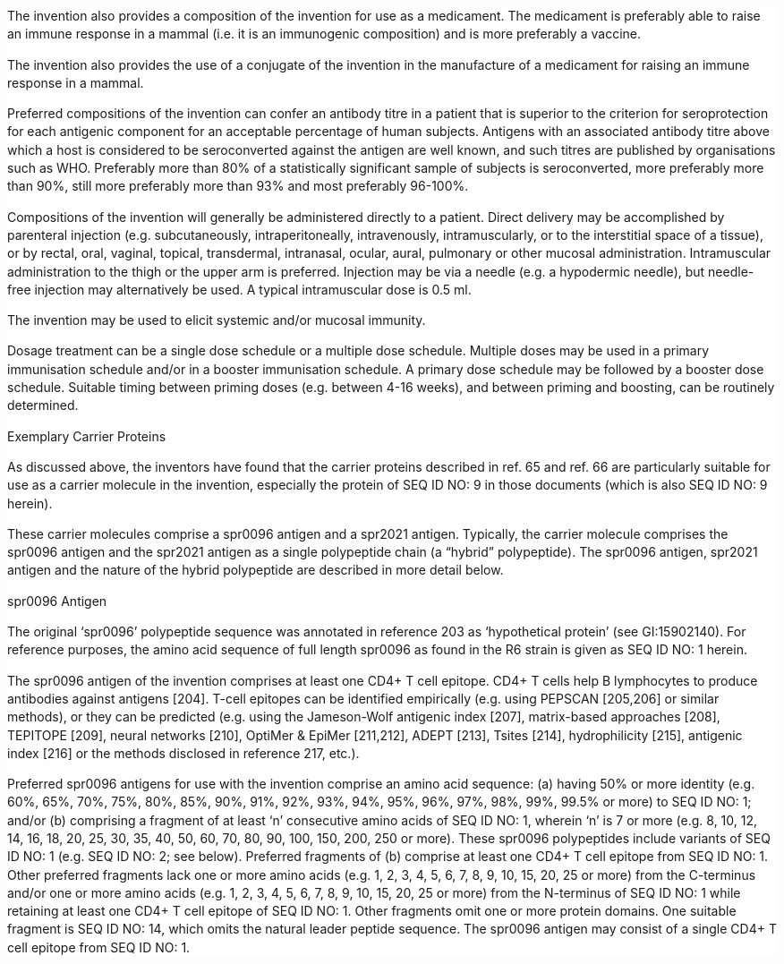 The invention also provides a composition of the invention for use as a medicament. The medicament is preferably able to raise an immune response in a mammal (i.e. it is an immunogenic composition) and is more preferably a vaccine.

The invention also provides the use of a conjugate of the invention in the manufacture of a medicament for raising an immune response in a mammal.

Preferred compositions of the invention can confer an antibody titre in a patient that is superior to the criterion for seroprotection for each antigenic component for an acceptable percentage of human subjects. Antigens with an associated antibody titre above which a host is considered to be seroconverted against the antigen are well known, and such titres are published by organisations such as WHO. Preferably more than 80% of a statistically significant sample of subjects is seroconverted, more preferably more than 90%, still more preferably more than 93% and most preferably 96-100%.

Compositions of the invention will generally be administered directly to a patient. Direct delivery may be accomplished by parenteral injection (e.g. subcutaneously, intraperitoneally, intravenously, intramuscularly, or to the interstitial space of a tissue), or by rectal, oral, vaginal, topical, transdermal, intranasal, ocular, aural, pulmonary or other mucosal administration. Intramuscular administration to the thigh or the upper arm is preferred. Injection may be via a needle (e.g. a hypodermic needle), but needle-free injection may alternatively be used. A typical intramuscular dose is 0.5 ml.

The invention may be used to elicit systemic and/or mucosal immunity.

Dosage treatment can be a single dose schedule or a multiple dose schedule. Multiple doses may be used in a primary immunisation schedule and/or in a booster immunisation schedule. A primary dose schedule may be followed by a booster dose schedule. Suitable timing between priming doses (e.g. between 4-16 weeks), and between priming and boosting, can be routinely determined.

Exemplary Carrier Proteins

As discussed above, the inventors have found that the carrier proteins described in ref. 65 and ref. 66 are particularly suitable for use as a carrier molecule in the invention, especially the protein of SEQ ID NO: 9 in those documents (which is also SEQ ID NO: 9 herein).

These carrier molecules comprise a spr0096 antigen and a spr2021 antigen. Typically, the carrier molecule comprises the spr0096 antigen and the spr2021 antigen as a single polypeptide chain (a “hybrid” polypeptide). The spr0096 antigen, spr2021 antigen and the nature of the hybrid polypeptide are described in more detail below.

spr0096 Antigen

The original ‘spr0096’ polypeptide sequence was annotated in reference 203 as ‘hypothetical protein’ (see GI:15902140). For reference purposes, the amino acid sequence of full length spr0096 as found in the R6 strain is given as SEQ ID NO: 1 herein.

The spr0096 antigen of the invention comprises at least one CD4+ T cell epitope. CD4+ T cells help B lymphocytes to produce antibodies against antigens [204]. T-cell epitopes can be identified empirically (e.g. using PEPSCAN [205,206] or similar methods), or they can be predicted (e.g. using the Jameson-Wolf antigenic index [207], matrix-based approaches [208], TEPITOPE [209], neural networks [210], OptiMer & EpiMer [211,212], ADEPT [213], Tsites [214], hydrophilicity [215], antigenic index [216] or the methods disclosed in reference 217, etc.).

Preferred spr0096 antigens for use with the invention comprise an amino acid sequence: (a) having 50% or more identity (e.g. 60%, 65%, 70%, 75%, 80%, 85%, 90%, 91%, 92%, 93%, 94%, 95%, 96%, 97%, 98%, 99%, 99.5% or more) to SEQ ID NO: 1; and/or (b) comprising a fragment of at least ‘n’ consecutive amino acids of SEQ ID NO: 1, wherein ‘n’ is 7 or more (e.g. 8, 10, 12, 14, 16, 18, 20, 25, 30, 35, 40, 50, 60, 70, 80, 90, 100, 150, 200, 250 or more). These spr0096 polypeptides include variants of SEQ ID NO: 1 (e.g. SEQ ID NO: 2; see below). Preferred fragments of (b) comprise at least one CD4+ T cell epitope from SEQ ID NO: 1. Other preferred fragments lack one or more amino acids (e.g. 1, 2, 3, 4, 5, 6, 7, 8, 9, 10, 15, 20, 25 or more) from the C-terminus and/or one or more amino acids (e.g. 1, 2, 3, 4, 5, 6, 7, 8, 9, 10, 15, 20, 25 or more) from the N-terminus of SEQ ID NO: 1 while retaining at least one CD4+ T cell epitope of SEQ ID NO: 1. Other fragments omit one or more protein domains. One suitable fragment is SEQ ID NO: 14, which omits the natural leader peptide sequence. The spr0096 antigen may consist of a single CD4+ T cell epitope from SEQ ID NO: 1.

